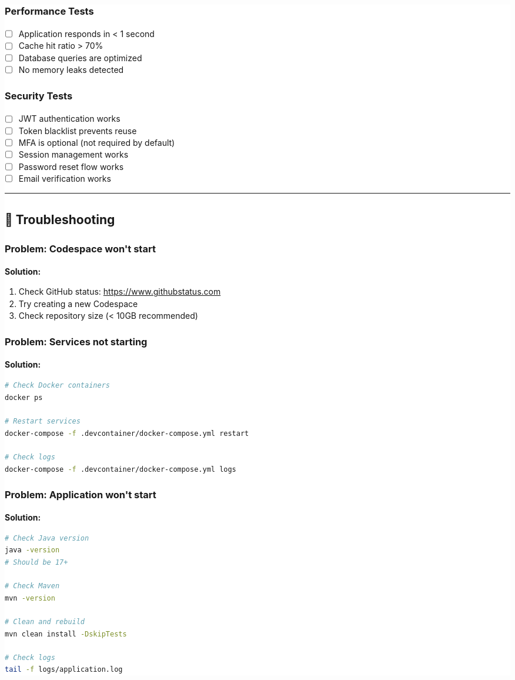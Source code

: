 ### Performance Tests
- [ ] Application responds in < 1 second
- [ ] Cache hit ratio > 70%
- [ ] Database queries are optimized
- [ ] No memory leaks detected

### Security Tests
- [ ] JWT authentication works
- [ ] Token blacklist prevents reuse
- [ ] MFA is optional (not required by default)
- [ ] Session management works
- [ ] Password reset flow works
- [ ] Email verification works

---

## 🐛 Troubleshooting

### Problem: Codespace won't start
**Solution:**
1. Check GitHub status: https://www.githubstatus.com
2. Try creating a new Codespace
3. Check repository size (< 10GB recommended)

### Problem: Services not starting
**Solution:**
```bash
# Check Docker containers
docker ps

# Restart services
docker-compose -f .devcontainer/docker-compose.yml restart

# Check logs
docker-compose -f .devcontainer/docker-compose.yml logs
```

### Problem: Application won't start
**Solution:**
```bash
# Check Java version
java -version
# Should be 17+

# Check Maven
mvn -version

# Clean and rebuild
mvn clean install -DskipTests

# Check logs
tail -f logs/application.log
```
